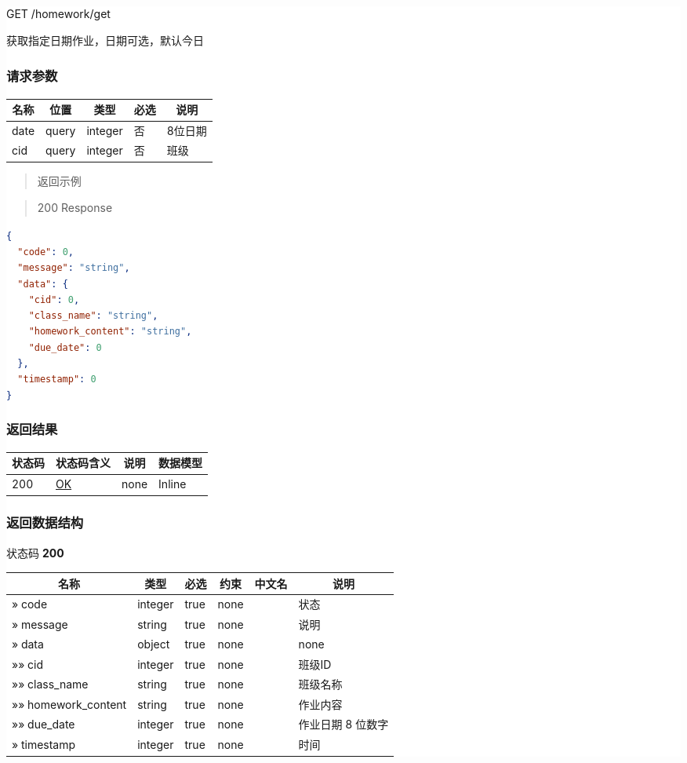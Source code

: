GET /homework/get

获取指定日期作业，日期可选，默认今日

### 请求参数

|名称|位置|类型|必选|说明|
|---|---|---|---|---|
|date|query|integer| 否 |8位日期|
|cid|query|integer| 否 |班级|

> 返回示例

> 200 Response

```json
{
  "code": 0,
  "message": "string",
  "data": {
    "cid": 0,
    "class_name": "string",
    "homework_content": "string",
    "due_date": 0
  },
  "timestamp": 0
}
```

### 返回结果

|状态码|状态码含义|说明|数据模型|
|---|---|---|---|
|200|[OK](https://tools.ietf.org/html/rfc7231#section-6.3.1)|none|Inline|

### 返回数据结构

状态码 **200**

|名称|类型|必选|约束|中文名|说明|
|---|---|---|---|---|---|
|» code|integer|true|none||状态|
|» message|string|true|none||说明|
|» data|object|true|none||none|
|»» cid|integer|true|none||班级ID|
|»» class_name|string|true|none||班级名称|
|»» homework_content|string|true|none||作业内容|
|»» due_date|integer|true|none||作业日期 8 位数字|
|» timestamp|integer|true|none||时间|
